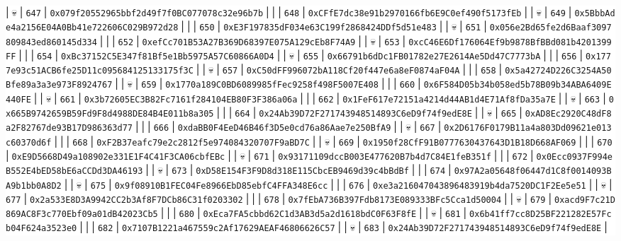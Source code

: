 | 💀 | `647` | `0x079f20552965bbf2d49f7f0BC077078c32e96b7b` |
|  | `648` | `0xCFfE7dc38e91b2970166fb6E9C0ef490f5173fEb` |
| 💀 | `649` | `0x5BbbAde4a2156E04A0Bb41e722606C029B972d28` |
|  | `650` | `0xE3F197835dF034e63C199f2868424DDf5d51e483` |
| 💀 | `651` | `0x056e2Bd65fe2d6Baaf3097809843ed860145d334` |
|  | `652` | `0xefCc701B53A27B369D68397E075A129cEb8F74A9` |
| 💀 | `653` | `0xcC46E6Df176064Ef9b9878BfBBd081b4201399FF` |
|  | `654` | `0xBc37152C5E347f81Bf5e1Bb5975A57C60866A0D4` |
| 💀 | `655` | `0x66791b6dDc1FB01782e27E2614Ae5Dd47C7773bA` |
|  | `656` | `0x1777e93c51ACB6fe25D11c095684125133175f3C` |
| 💀 | `657` | `0xC50dFF996072bA118Cf20f447e6a8eF0874aF04A` |
|  | `658` | `0x5a42724D226C3254A50Bfe89a3a3e973F8924767` |
| 💀 | `659` | `0x1770a189C0BD6089985fFec9258f498F5007E408` |
|  | `660` | `0x6F584D05b34b058ed5b78B09b34ABA6409E440FE` |
| 💀 | `661` | `0x3b72605EC3B82Fc7161f284104EB80F3F386a06a` |
|  | `662` | `0x1FeF617e72151a4214d44AB1d4E71Af8fDa35a7E` |
| 💀 | `663` | `0x665B9742659B59Fd9F8d4988DE84B4E011b8a305` |
|  | `664` | `0x24Ab39D72F271743948514893C6eD9f74f9edE8E` |
| 💀 | `665` | `0xAD8Ec2920C48dF8a2F82767de93B17D986363d77` |
|  | `666` | `0xdaBB0F4EeD46B46f3D5e0cd76a86Aae7e250BfA9` |
| 💀 | `667` | `0x2D6176F0179B11a4a803Dd09621e013c60370d6f` |
|  | `668` | `0xF2B37eafc79e2c2812f5e974084320707F9aBD7C` |
| 💀 | `669` | `0x1950f28CfF91B0777630437643D1B18D668AF069` |
|  | `670` | `0xE9D5668D49a108902e331E1F4C41F3CA06cbfEBc` |
| 💀 | `671` | `0x93171109dccB003E477620B7b4d7C84E1feB351f` |
|  | `672` | `0x0Ecc0937F994eB552E4bED58bE6aCCDd3DA46193` |
| 💀 | `673` | `0xD58E154F3F9D8d318E115CbcEB9469d39c4bBdBf` |
|  | `674` | `0x97A2a05648f06447d1C8f0014093BA9b1bb0A8D2` |
| 💀 | `675` | `0x9f08910B1FEC04Fe8966EbD85ebfC4FFA348E6cc` |
|  | `676` | `0xe3a216047043896483919b4da7520DC1F2Ee5e51` |
| 💀 | `677` | `0x2a533E8D3A9942CC2b3Af8F7DCb86C31f0203302` |
|  | `678` | `0x7fEbA736B397Fdb8173E089333BFc5Cca1d50004` |
| 💀 | `679` | `0xacd9F7c21D869AC8F3c770Ebf09a01dB42023Cb5` |
|  | `680` | `0xEca7FA5cbbd62C1d3AB3d5a2d1618bdC0F63F8fE` |
| 💀 | `681` | `0x6b41ff7cc8D25BF221282E57Fcb04F624a3523e0` |
|  | `682` | `0x7107B1221a467559c2Af17629AEAF46806626C57` |
| 💀 | `683` | `0x24Ab39D72F271743948514893C6eD9f74f9edE8E` |